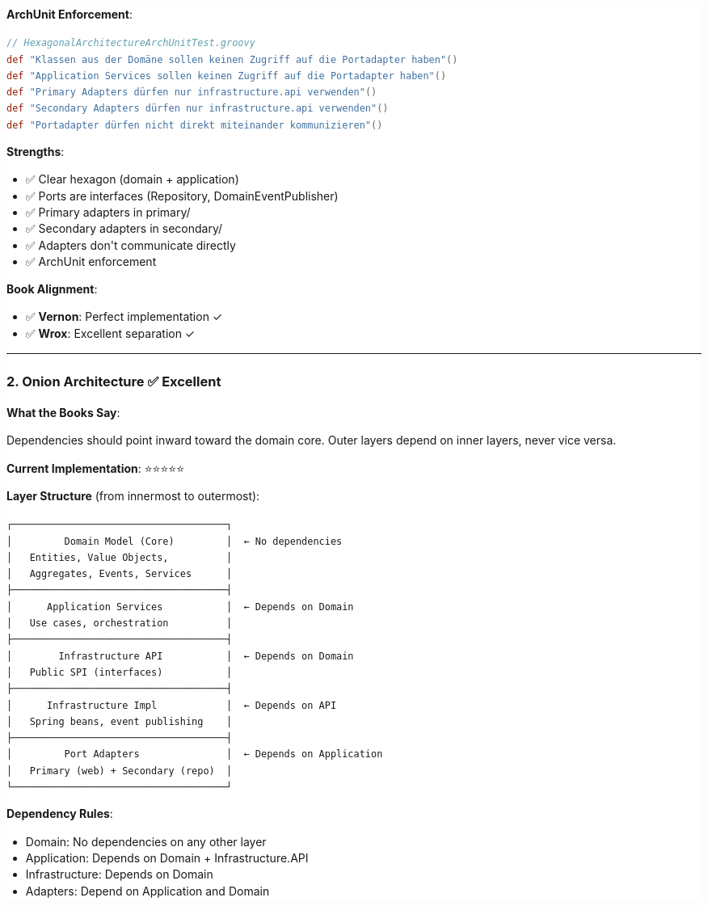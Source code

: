 **ArchUnit Enforcement**:
```groovy
// HexagonalArchitectureArchUnitTest.groovy
def "Klassen aus der Domäne sollen keinen Zugriff auf die Portadapter haben"()
def "Application Services sollen keinen Zugriff auf die Portadapter haben"()
def "Primary Adapters dürfen nur infrastructure.api verwenden"()
def "Secondary Adapters dürfen nur infrastructure.api verwenden"()
def "Portadapter dürfen nicht direkt miteinander kommunizieren"()
```

**Strengths**:
- ✅ Clear hexagon (domain + application)
- ✅ Ports are interfaces (Repository, DomainEventPublisher)
- ✅ Primary adapters in primary/
- ✅ Secondary adapters in secondary/
- ✅ Adapters don't communicate directly
- ✅ ArchUnit enforcement

**Book Alignment**:
- ✅ **Vernon**: Perfect implementation ✓
- ✅ **Wrox**: Excellent separation ✓

---

### 2. Onion Architecture ✅ Excellent

**What the Books Say**:

Dependencies should point inward toward the domain core. Outer layers depend on inner layers, never vice versa.

**Current Implementation**: ⭐⭐⭐⭐⭐

**Layer Structure** (from innermost to outermost):
```
┌─────────────────────────────────────┐
│         Domain Model (Core)         │  ← No dependencies
│   Entities, Value Objects,          │
│   Aggregates, Events, Services      │
├─────────────────────────────────────┤
│      Application Services           │  ← Depends on Domain
│   Use cases, orchestration          │
├─────────────────────────────────────┤
│        Infrastructure API           │  ← Depends on Domain
│   Public SPI (interfaces)           │
├─────────────────────────────────────┤
│      Infrastructure Impl            │  ← Depends on API
│   Spring beans, event publishing    │
├─────────────────────────────────────┤
│         Port Adapters               │  ← Depends on Application
│   Primary (web) + Secondary (repo)  │
└─────────────────────────────────────┘
```

**Dependency Rules**:
- Domain: No dependencies on any other layer
- Application: Depends on Domain + Infrastructure.API
- Infrastructure: Depends on Domain
- Adapters: Depend on Application and Domain
